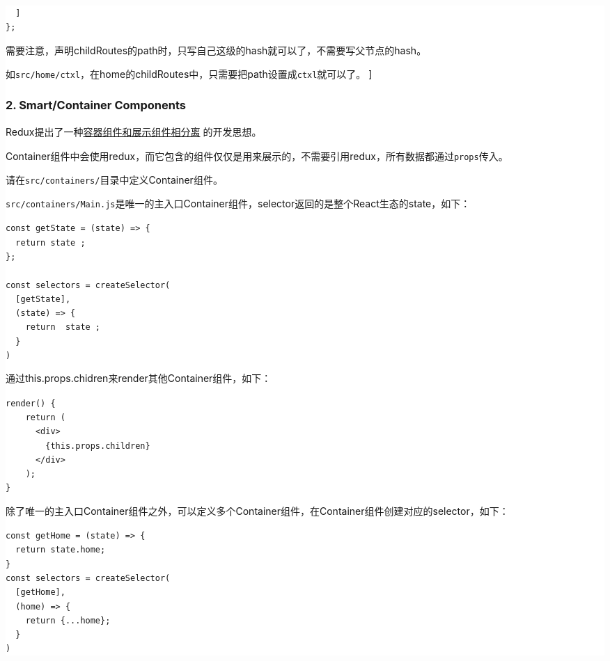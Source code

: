 ```
  ]
};
```

需要注意，声明childRoutes的path时，只写自己这级的hash就可以了，不需要写父节点的hash。

如`src/home/ctxl`，在home的childRoutes中，只需要把path设置成`ctxl`就可以了。
]
### 2. Smart/Container Components

Redux提出了一种[容器组件和展示组件相分离](https://medium.com/@dan_abramov/smart-and-dumb-components-7ca2f9a7c7d0) 的开发思想。

Container组件中会使用redux，而它包含的组件仅仅是用来展示的，不需要引用redux，所有数据都通过`props`传入。

请在`src/containers/`目录中定义Container组件。

`src/containers/Main.js`是唯一的主入口Container组件，selector返回的是整个React生态的state，如下：

```
const getState = (state) => {
  return state ;
};

const selectors = createSelector(
  [getState],
  (state) => {
    return  state ;
  }
)
```

通过this.props.chidren来render其他Container组件，如下：

```
render() {
    return (
      <div>
        {this.props.children}
      </div>
    );
}
```

除了唯一的主入口Container组件之外，可以定义多个Container组件，在Container组件创建对应的selector，如下：

```
const getHome = (state) => {
  return state.home;
}
const selectors = createSelector(
  [getHome],
  (home) => {
    return {...home};
  }
)
```
